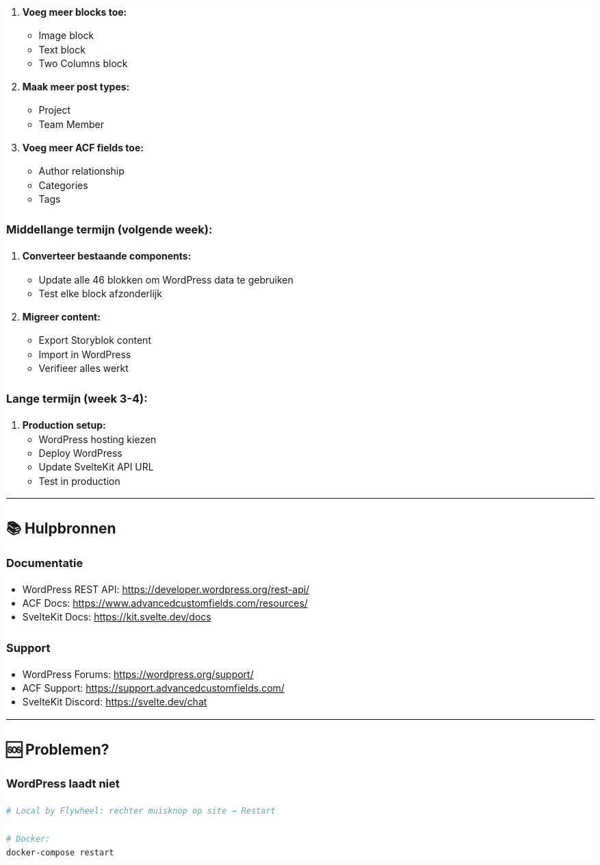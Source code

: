 1. **Voeg meer blocks toe:**
   - Image block
   - Text block
   - Two Columns block

2. **Maak meer post types:**
   - Project
   - Team Member

3. **Voeg meer ACF fields toe:**
   - Author relationship
   - Categories
   - Tags

### Middellange termijn (volgende week):

1. **Converteer bestaande components:**
   - Update alle 46 blokken om WordPress data te gebruiken
   - Test elke block afzonderlijk

2. **Migreer content:**
   - Export Storyblok content
   - Import in WordPress
   - Verifieer alles werkt

### Lange termijn (week 3-4):

1. **Production setup:**
   - WordPress hosting kiezen
   - Deploy WordPress
   - Update SvelteKit API URL
   - Test in production

---

## 📚 Hulpbronnen

### Documentatie
- WordPress REST API: https://developer.wordpress.org/rest-api/
- ACF Docs: https://www.advancedcustomfields.com/resources/
- SvelteKit Docs: https://kit.svelte.dev/docs

### Support
- WordPress Forums: https://wordpress.org/support/
- ACF Support: https://support.advancedcustomfields.com/
- SvelteKit Discord: https://svelte.dev/chat

---

## 🆘 Problemen?

### WordPress laadt niet
```bash
# Local by Flywheel: rechter muisknop op site → Restart

# Docker:
docker-compose restart
```
